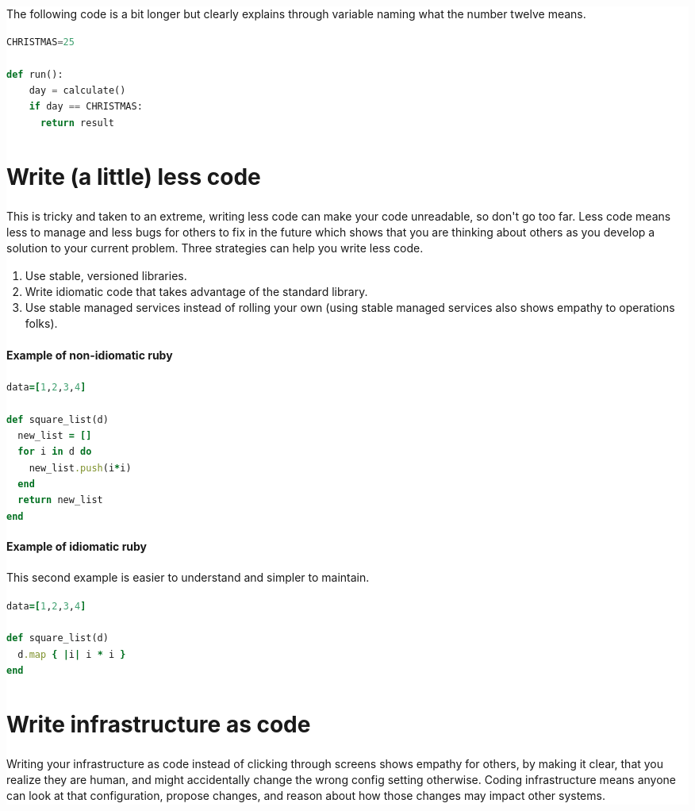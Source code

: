 The following code is a bit longer but clearly explains through variable naming what the number twelve means.

```python
CHRISTMAS=25

def run():
    day = calculate()
    if day == CHRISTMAS:
      return result
```

# Write (a little) less code

This is tricky and taken to an extreme, writing less code can make your code unreadable, so don't go too far.  Less code means less to manage and less bugs for others to fix in the future which shows that you are thinking about others as you develop a solution to your current problem.  Three strategies can help you write less code.  

1. Use stable, versioned libraries.  
2. Write idiomatic code that takes advantage of the standard library.
3. Use stable managed services instead of rolling your own (using stable managed services also shows empathy to operations folks).

#### Example of non-idiomatic ruby
```ruby
data=[1,2,3,4]

def square_list(d)
  new_list = []
  for i in d do
    new_list.push(i*i)
  end
  return new_list
end
```

#### Example of idiomatic ruby

This second example is easier to understand and simpler to maintain.

```ruby
data=[1,2,3,4]

def square_list(d)
  d.map { |i| i * i }
end
```

# Write infrastructure as code

Writing your infrastructure as code instead of clicking through screens shows empathy for others, by making it clear, that you realize they are human, and might accidentally change the wrong config setting otherwise.  Coding infrastructure means anyone can look at that configuration, propose changes, and reason about how those changes may impact other systems.  
